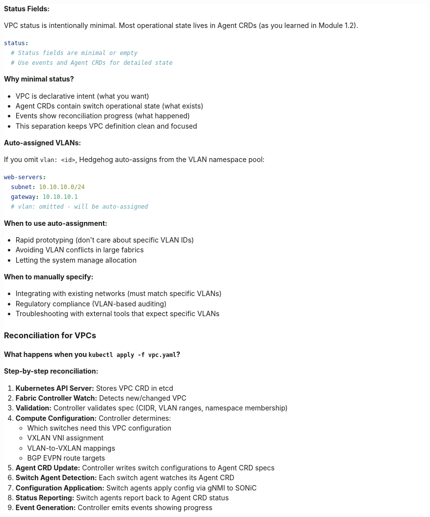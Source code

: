 **Status Fields:**

VPC status is intentionally minimal. Most operational state lives in Agent CRDs (as you learned in Module 1.2).

```yaml
status:
  # Status fields are minimal or empty
  # Use events and Agent CRDs for detailed state
```

**Why minimal status?**

- VPC is declarative intent (what you want)
- Agent CRDs contain switch operational state (what exists)
- Events show reconciliation progress (what happened)
- This separation keeps VPC definition clean and focused

**Auto-assigned VLANs:**

If you omit `vlan: <id>`, Hedgehog auto-assigns from the VLAN namespace pool:

```yaml
web-servers:
  subnet: 10.10.10.0/24
  gateway: 10.10.10.1
  # vlan: omitted - will be auto-assigned
```

**When to use auto-assignment:**
- Rapid prototyping (don't care about specific VLAN IDs)
- Avoiding VLAN conflicts in large fabrics
- Letting the system manage allocation

**When to manually specify:**
- Integrating with existing networks (must match specific VLANs)
- Regulatory compliance (VLAN-based auditing)
- Troubleshooting with external tools that expect specific VLANs

### Reconciliation for VPCs

**What happens when you `kubectl apply -f vpc.yaml`?**

**Step-by-step reconciliation:**

1. **Kubernetes API Server:** Stores VPC CRD in etcd
2. **Fabric Controller Watch:** Detects new/changed VPC
3. **Validation:** Controller validates spec (CIDR, VLAN ranges, namespace membership)
4. **Compute Configuration:** Controller determines:
   - Which switches need this VPC configuration
   - VXLAN VNI assignment
   - VLAN-to-VXLAN mappings
   - BGP EVPN route targets
5. **Agent CRD Update:** Controller writes switch configurations to Agent CRD specs
6. **Switch Agent Detection:** Each switch agent watches its Agent CRD
7. **Configuration Application:** Switch agents apply config via gNMI to SONiC
8. **Status Reporting:** Switch agents report back to Agent CRD status
9. **Event Generation:** Controller emits events showing progress
